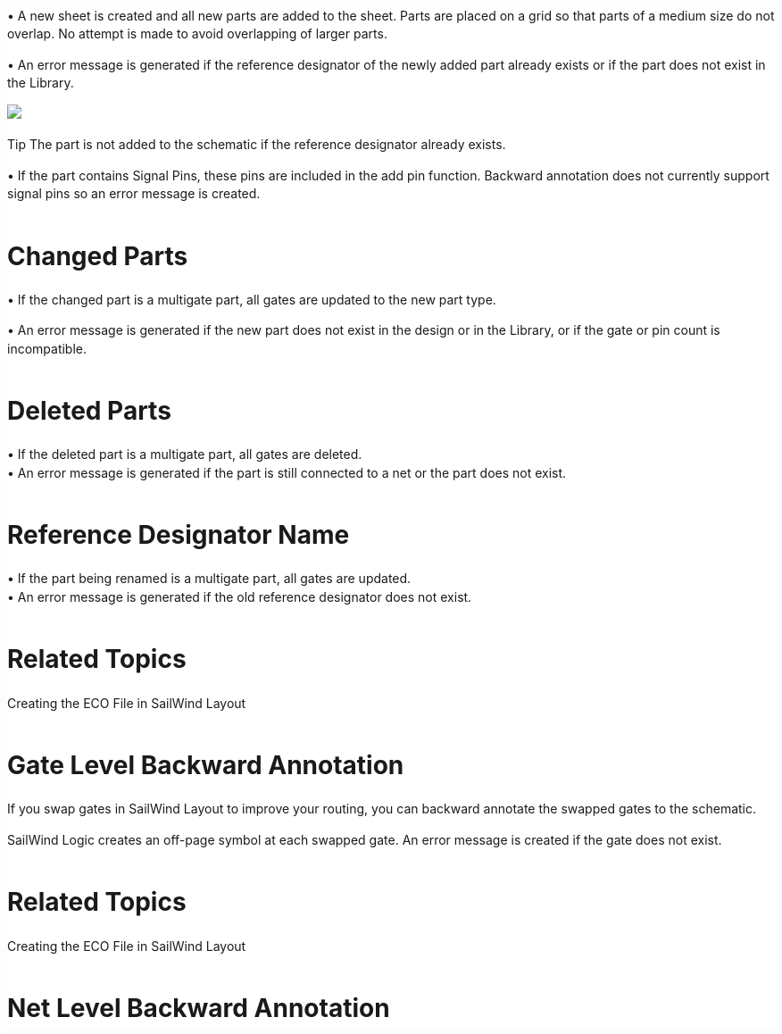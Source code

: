 • A new sheet is created and all new parts are added to the sheet. Parts are placed on a grid so that parts of a medium size do not overlap. No attempt is made to avoid overlapping of larger parts.  

• An error message is generated if the reference designator of the newly added part already exists or if the part does not exist in the Library.  

![](/images/34f0b748ace83aab60ac6c1a557b316acd8a0fae4fe6aa31509814430988377c.jpg)  

Tip The part is not added to the schematic if the reference designator already exists.  

• If the part contains Signal Pins, these pins are included in the add pin function. Backward annotation does not currently support signal pins so an error message is created.  

# Changed Parts  

• If the changed part is a multigate part, all gates are updated to the new part type.  

• An error message is generated if the new part does not exist in the design or in the Library, or if the gate or pin count is incompatible.  

# Deleted Parts  

• If the deleted part is a multigate part, all gates are deleted.   
• An error message is generated if the part is still connected to a net or the part does not exist.  

# Reference Designator Name  

• If the part being renamed is a multigate part, all gates are updated.   
• An error message is generated if the old reference designator does not exist.  

# Related Topics  

Creating the ECO File in SailWind Layout  

# Gate Level Backward Annotation  

If you swap gates in SailWind Layout to improve your routing, you can backward annotate the swapped gates to the schematic.  

SailWind Logic creates an off-page symbol at each swapped gate. An error message is created if the gate does not exist.  

# Related Topics  

Creating the ECO File in SailWind Layout  

# Net Level Backward Annotation  

